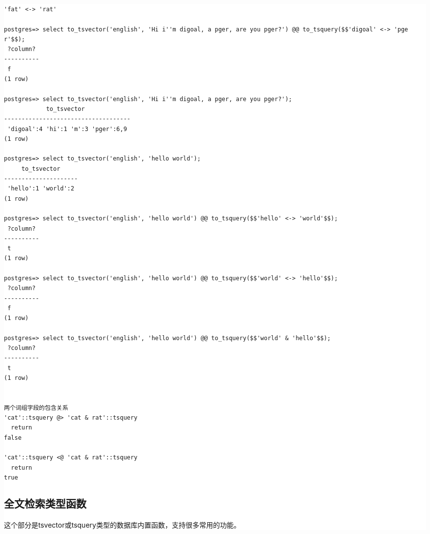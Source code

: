```
'fat' <-> 'rat'

postgres=> select to_tsvector('english', 'Hi i''m digoal, a pger, are you pger?') @@ to_tsquery($$'digoal' <-> 'pger'$$);
 ?column? 
----------
 f
(1 row)

postgres=> select to_tsvector('english', 'Hi i''m digoal, a pger, are you pger?');
            to_tsvector             
------------------------------------
 'digoal':4 'hi':1 'm':3 'pger':6,9
(1 row)

postgres=> select to_tsvector('english', 'hello world');
     to_tsvector     
---------------------
 'hello':1 'world':2
(1 row)

postgres=> select to_tsvector('english', 'hello world') @@ to_tsquery($$'hello' <-> 'world'$$);
 ?column? 
----------
 t
(1 row)

postgres=> select to_tsvector('english', 'hello world') @@ to_tsquery($$'world' <-> 'hello'$$);
 ?column? 
----------
 f
(1 row)

postgres=> select to_tsvector('english', 'hello world') @@ to_tsquery($$'world' & 'hello'$$);
 ?column? 
----------
 t
(1 row)


两个词组字段的包含关系
'cat'::tsquery @> 'cat & rat'::tsquery
  return
false

'cat'::tsquery <@ 'cat & rat'::tsquery
  return
true
```
  
## 全文检索类型函数
这个部分是tsvector或tsquery类型的数据库内置函数，支持很多常用的功能。  
  